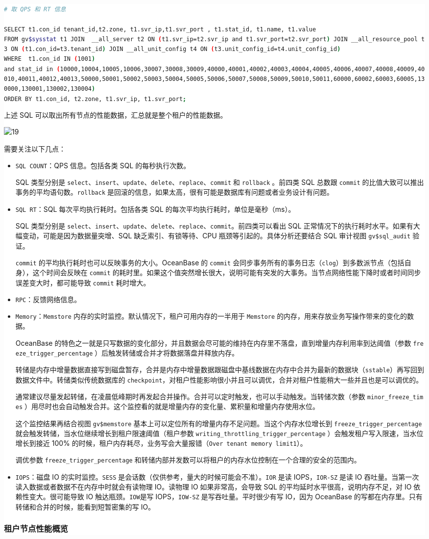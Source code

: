 ```bash
# 取 QPS 和 RT 信息

SELECT t1.con_id tenant_id,t2.zone, t1.svr_ip,t1.svr_port , t1.stat_id, t1.name, t1.value 
FROM gv$sysstat t1 JOIN  __all_server t2 ON (t1.svr_ip=t2.svr_ip and t1.svr_port=t2.svr_port) JOIN __all_resource_pool t3 ON (t1.con_id=t3.tenant_id) JOIN __all_unit_config t4 ON (t3.unit_config_id=t4.unit_config_id) 
WHERE  t1.con_id IN (1001) 
and stat_id in (10000,10004,10005,10006,30007,30008,30009,40000,40001,40002,40003,40004,40005,40006,40007,40008,40009,40010,40011,40012,40013,50000,50001,50002,50003,50004,50005,50006,50007,50008,50009,50010,50011,60000,60002,60003,60005,130000,130001,130002,130004)   
ORDER BY t1.con_id, t2.zone, t1.svr_ip, t1.svr_port;
```

上述 SQL 可以取出所有节点的性能数据，汇总就是整个租户的性能数据。

![19](https://obbusiness-private.oss-cn-shanghai.aliyuncs.com/doc/img/tutorials/V1.0.0/zh-CN/8.chapter-8-introduction-to-oceanbase-ecological-tools/4.8-3-o-m-tools-01.jpg)

需要关注以下几点：

* `SQL COUNT`：QPS 信息。包括各类 SQL 的每秒执行次数。

  SQL 类型分别是 `select`、`insert`、`update`、`delete`、`replace`、`commit` 和 `rollback` 。前四类 SQL 总数跟 `commit` 的比值大致可以推出事务的平均语句数。`rollback` 是回滚的信息，如果太高，很有可能是数据库有问题或者业务设计有问题。
  
* `SQL RT`：SQL 每次平均执行耗时。包括各类 SQL 的每次平均执行耗时，单位是毫秒（ms）。

  SQL 类型分别是 `select`、`insert`、`update`、`delete`、`replace`、`commit`。前四类可以看出 SQL 正常情况下的执行耗时水平。如果有大幅变动，可能是因为数据量突增、SQL 缺乏索引、有锁等待、CPU 瓶颈等引起的。具体分析还要结合 SQL 审计视图 `gv$sql_audit` 验证。

  `commit` 的平均执行耗时也可以反映事务的大小。OceanBase 的 `commit` 会同步事务所有的事务日志（`clog`）到多数派节点（包括自身），这个时间会反映在 `commit` 的耗时里。如果这个值突然增长很大，说明可能有突发的大事务。当节点网络性能下降时或者时间同步误差变大时，都可能导致 `commit` 耗时增大。
  
* `RPC`：反馈网络信息。

* `Memory`：`Memstore` 内存的实时监控。默认情况下，租户可用内存的一半用于 `Memstore` 的内存，用来存放业务写操作带来的变化的数据。

  OceanBase 的特色之一就是只写数据的变化部分，并且数据会尽可能的维持在内存里不落盘，直到增量内存利用率到达阈值（参数 `freeze_trigger_percentage` ）后触发转储或合并才将数据落盘并释放内存。

  转储是内存中增量数据直接写到磁盘暂存，合并是内存中增量数据跟磁盘中基线数据在内存中合并为最新的数据块（`sstable`）再写回到数据文件中。转储类似传统数据库的 `checkpoint`，对租户性能影响很小并且可以调优，合并对租户性能稍大一些并且也是可以调优的。

  通常建议尽量发起转储，在凌晨低峰期时再发起合并操作。合并可以定时触发，也可以手动触发。当转储次数（参数 `minor_freeze_times` ）用尽时也会自动触发合并。这个监控看的就是增量内存的变化量、累积量和增量内存使用水位。

  这个监控结果再结合视图 `gv$memstore` 基本上可以定位所有的增量内存不足问题。当这个内存水位增长到 `freeze_trigger_percentage` 就会触发转储，当水位继续增长到租户限速阈值（租户参数 `writing_throttling_trigger_percentage` ）会触发租户写入限速，当水位增长到接近 100% 的时候，租户内存耗尽，业务写会大量报错（`Over tenant memory limit1`）。

  调优参数 `freeze_trigger_percentage` 和转储内部并发数可以将租户的内存水位控制在一个合理的安全的范围内。
  
* `IOPS`：磁盘 IO 的实时监控。`SESS` 是会话数（仅供参考，量大的时候可能会不准）。`IOR` 是读 IOPS，`IOR-SZ` 是读 IO 吞吐量。当第一次读入数据或者数据不在内存中时就会有读物理 IO。读物理 IO 如果非常高，会导致 SQL 的平均延时水平很高，说明内存不足，对 IO 依赖性变大。很可能导致 IO 触达瓶颈。`IOW`是写 IOPS，`IOW-SZ` 是写吞吐量。平时很少有写 IO，因为 OceanBase 的写都在内存里。只有转储和合并的时候，能看到短暂密集的写 IO。

### 租户节点性能概览

